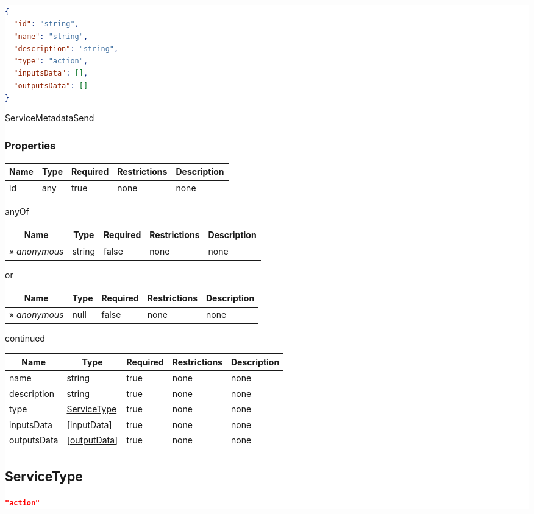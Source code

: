 ```json
{
  "id": "string",
  "name": "string",
  "description": "string",
  "type": "action",
  "inputsData": [],
  "outputsData": []
}

```

ServiceMetadataSend

### Properties

|Name|Type|Required|Restrictions|Description|
|---|---|---|---|---|
|id|any|true|none|none|

anyOf

|Name|Type|Required|Restrictions|Description|
|---|---|---|---|---|
|» *anonymous*|string|false|none|none|

or

|Name|Type|Required|Restrictions|Description|
|---|---|---|---|---|
|» *anonymous*|null|false|none|none|

continued

|Name|Type|Required|Restrictions|Description|
|---|---|---|---|---|
|name|string|true|none|none|
|description|string|true|none|none|
|type|[ServiceType](#schemaservicetype)|true|none|none|
|inputsData|[[inputData](#schemainputdata)]|true|none|none|
|outputsData|[[outputData](#schemaoutputdata)]|true|none|none|

<h2 id="tocS_ServiceType">ServiceType</h2>

<a id="schemaservicetype"></a>
<a id="schema_ServiceType"></a>
<a id="tocSservicetype"></a>
<a id="tocsservicetype"></a>

```json
"action"

```
